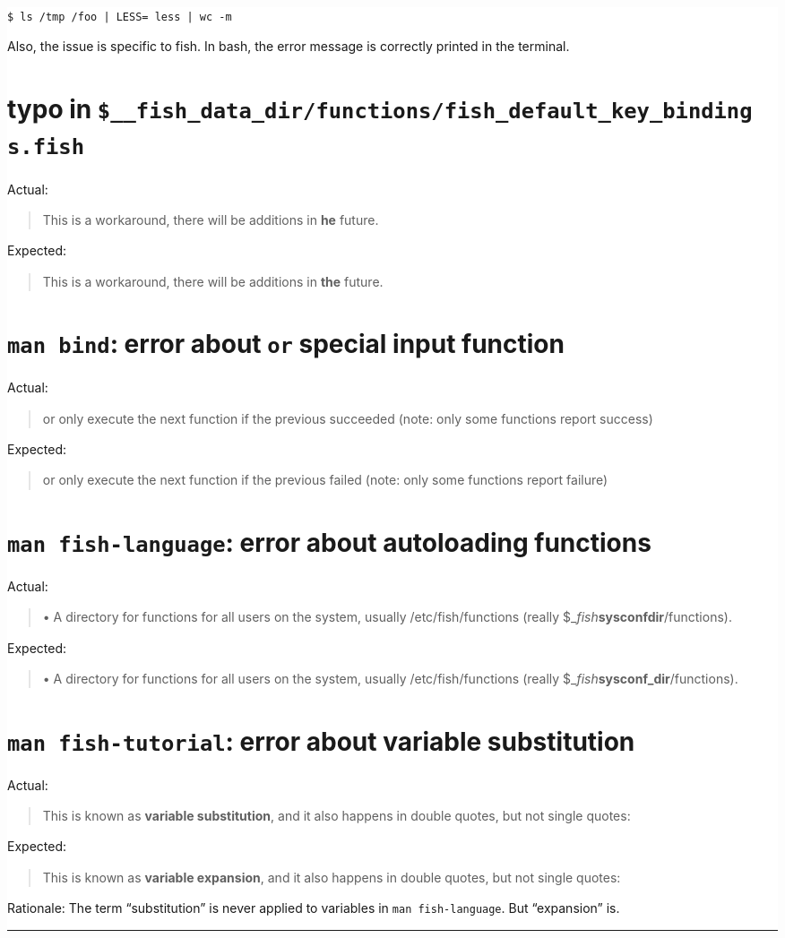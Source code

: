     $ ls /tmp /foo | LESS= less | wc -m

Also, the issue  is specific to fish.   In bash, the error  message is correctly
printed in the terminal.

##
# typo in `$__fish_data_dir/functions/fish_default_key_bindings.fish`

Actual:

   > This is a workaround, there will be additions in **he** future.

Expected:

   > This is a workaround, there will be additions in **the** future.

##
# `man bind`: error about `or` special input function

Actual:

   > or     only  execute the next function if the previous succeeded (note:
   >        only some functions report success)

Expected:

   > or     only  execute the next function if the previous failed (note:
   >        only some functions report failure)

# `man fish-language`: error about autoloading functions

Actual:

   > • A directory for functions  for  all  users  on  the  system,  usually
   >   /etc/fish/functions (really $__fish_**sysconfdir**/functions).

Expected:

   > • A directory for functions  for  all  users  on  the  system,  usually
   >   /etc/fish/functions (really $__fish_**sysconf_dir**/functions).

# `man fish-tutorial`: error about variable substitution

Actual:

   > This  is  known as **variable substitution**, and it also happens in double
   > quotes, but not single quotes:

Expected:

   > This  is  known as **variable expansion**, and it also happens in double
   > quotes, but not single quotes:

Rationale: The term “substitution” is never applied to variables in `man fish-language`.
But “expansion” is.

---